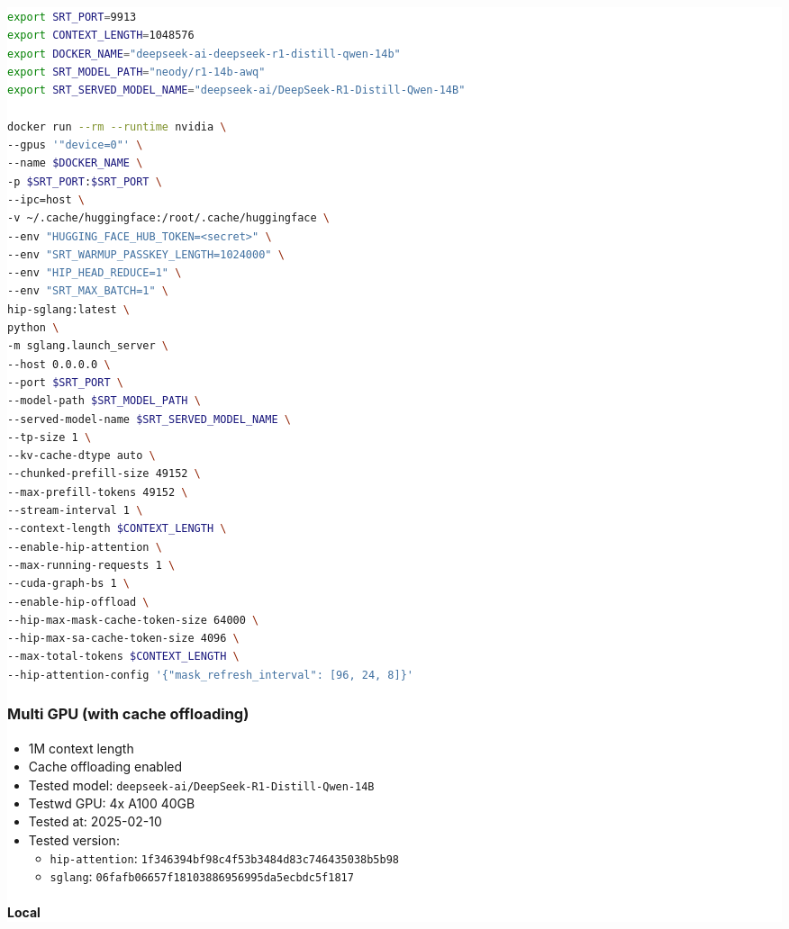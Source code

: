 ```bash
export SRT_PORT=9913
export CONTEXT_LENGTH=1048576
export DOCKER_NAME="deepseek-ai-deepseek-r1-distill-qwen-14b"
export SRT_MODEL_PATH="neody/r1-14b-awq"
export SRT_SERVED_MODEL_NAME="deepseek-ai/DeepSeek-R1-Distill-Qwen-14B"

docker run --rm --runtime nvidia \
--gpus '"device=0"' \
--name $DOCKER_NAME \
-p $SRT_PORT:$SRT_PORT \
--ipc=host \
-v ~/.cache/huggingface:/root/.cache/huggingface \
--env "HUGGING_FACE_HUB_TOKEN=<secret>" \
--env "SRT_WARMUP_PASSKEY_LENGTH=1024000" \
--env "HIP_HEAD_REDUCE=1" \
--env "SRT_MAX_BATCH=1" \
hip-sglang:latest \
python \
-m sglang.launch_server \
--host 0.0.0.0 \
--port $SRT_PORT \
--model-path $SRT_MODEL_PATH \
--served-model-name $SRT_SERVED_MODEL_NAME \
--tp-size 1 \
--kv-cache-dtype auto \
--chunked-prefill-size 49152 \
--max-prefill-tokens 49152 \
--stream-interval 1 \
--context-length $CONTEXT_LENGTH \
--enable-hip-attention \
--max-running-requests 1 \
--cuda-graph-bs 1 \
--enable-hip-offload \
--hip-max-mask-cache-token-size 64000 \
--hip-max-sa-cache-token-size 4096 \
--max-total-tokens $CONTEXT_LENGTH \
--hip-attention-config '{"mask_refresh_interval": [96, 24, 8]}'
```

### Multi GPU (with cache offloading)

- 1M context length
- Cache offloading enabled
- Tested model: `deepseek-ai/DeepSeek-R1-Distill-Qwen-14B`
- Testwd GPU: 4x A100 40GB
- Tested at: 2025-02-10
- Tested version:
  - `hip-attention`: `1f346394bf98c4f53b3484d83c746435038b5b98`
  - `sglang`: `06fafb06657f18103886956995da5ecbdc5f1817`

#### Local
